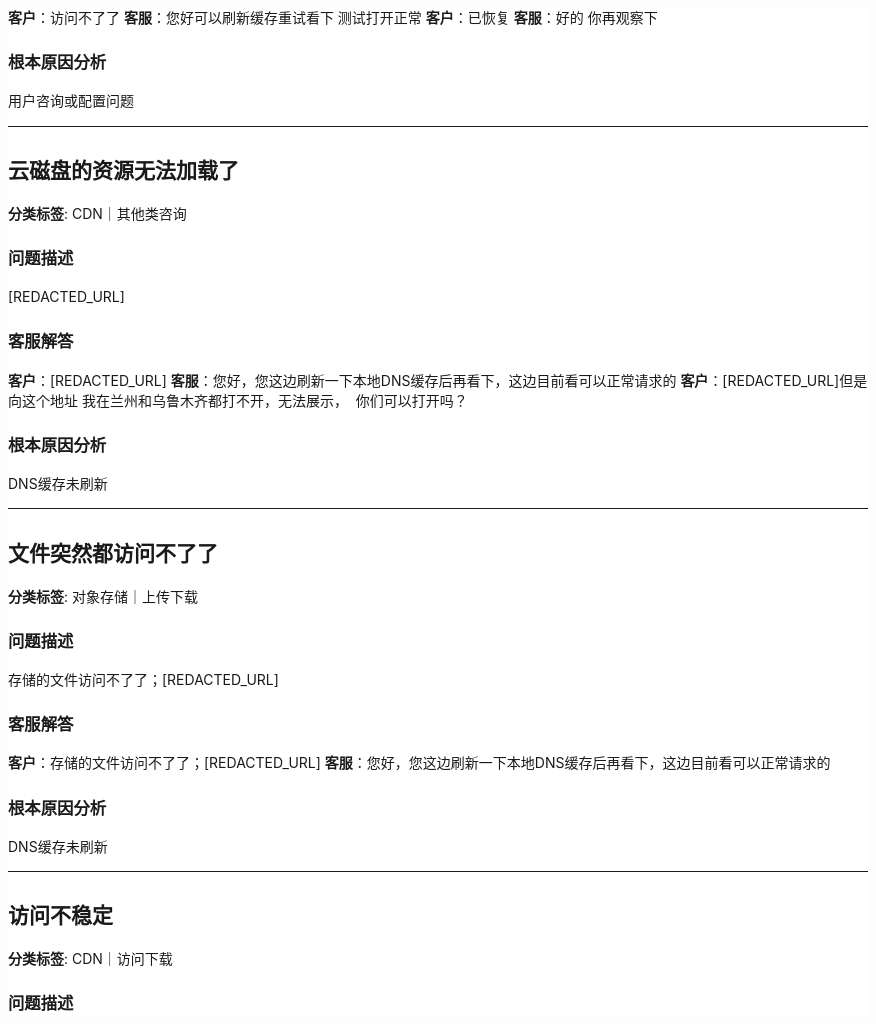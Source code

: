 **客户**：访问不了了
**客服**：您好可以刷新缓存重试看下 测试打开正常
**客户**：已恢复
**客服**：好的 你再观察下

### 根本原因分析

用户咨询或配置问题

---
## 云磁盘的资源无法加载了

**分类标签**: CDN｜其他类咨询

### 问题描述

[REDACTED_URL]

### 客服解答

**客户**：[REDACTED_URL]
**客服**：您好，您这边刷新一下本地DNS缓存后再看下，这边目前看可以正常请求的
**客户**：[REDACTED_URL]但是向这个地址 我在兰州和乌鲁木齐都打不开，无法展示，  你们可以打开吗？

### 根本原因分析

DNS缓存未刷新

---
## 文件突然都访问不了了

**分类标签**: 对象存储｜上传下载

### 问题描述

存储的文件访问不了了；[REDACTED_URL]

### 客服解答

**客户**：存储的文件访问不了了；[REDACTED_URL]
**客服**：您好，您这边刷新一下本地DNS缓存后再看下，这边目前看可以正常请求的

### 根本原因分析

DNS缓存未刷新

---
## 访问不稳定

**分类标签**: CDN｜访问下载

### 问题描述

